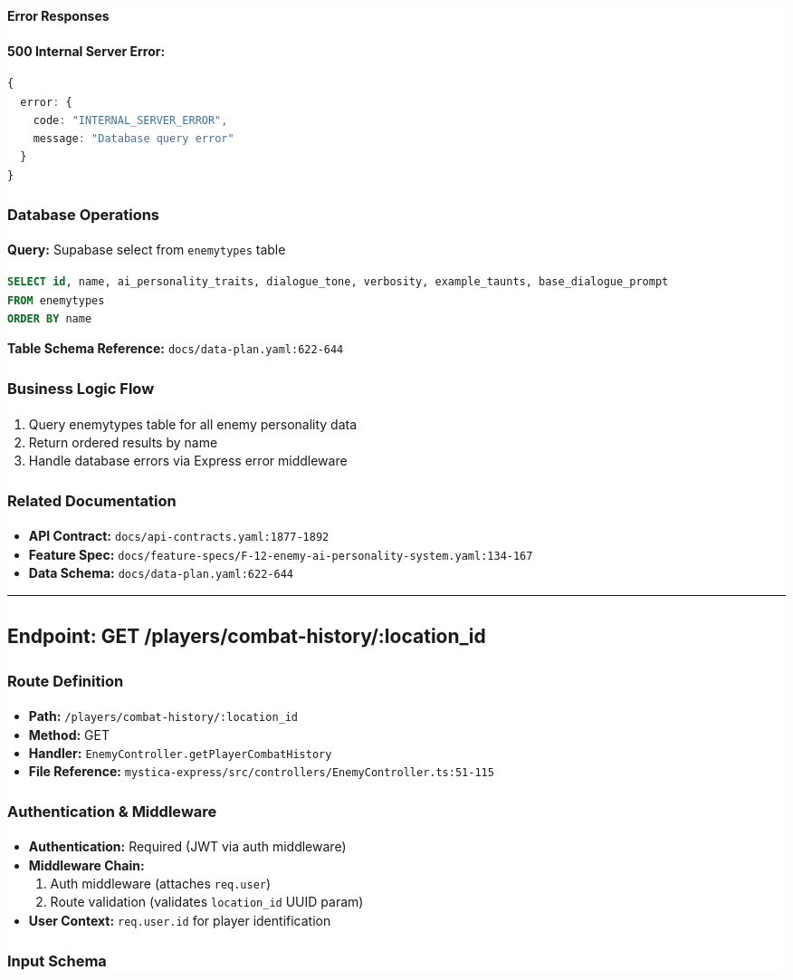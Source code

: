 #### Error Responses

**500 Internal Server Error:**
```typescript
{
  error: {
    code: "INTERNAL_SERVER_ERROR",
    message: "Database query error"
  }
}
```

### Database Operations
**Query:** Supabase select from `enemytypes` table
```sql
SELECT id, name, ai_personality_traits, dialogue_tone, verbosity, example_taunts, base_dialogue_prompt
FROM enemytypes
ORDER BY name
```

**Table Schema Reference:** `docs/data-plan.yaml:622-644`

### Business Logic Flow
1. Query enemytypes table for all enemy personality data
2. Return ordered results by name
3. Handle database errors via Express error middleware

### Related Documentation
- **API Contract:** `docs/api-contracts.yaml:1877-1892`
- **Feature Spec:** `docs/feature-specs/F-12-enemy-ai-personality-system.yaml:134-167`
- **Data Schema:** `docs/data-plan.yaml:622-644`

---

## Endpoint: GET /players/combat-history/:location_id

### Route Definition
- **Path:** `/players/combat-history/:location_id`
- **Method:** GET
- **Handler:** `EnemyController.getPlayerCombatHistory`
- **File Reference:** `mystica-express/src/controllers/EnemyController.ts:51-115`

### Authentication & Middleware
- **Authentication:** Required (JWT via auth middleware)
- **Middleware Chain:**
  1. Auth middleware (attaches `req.user`)
  2. Route validation (validates `location_id` UUID param)
- **User Context:** `req.user.id` for player identification

### Input Schema
